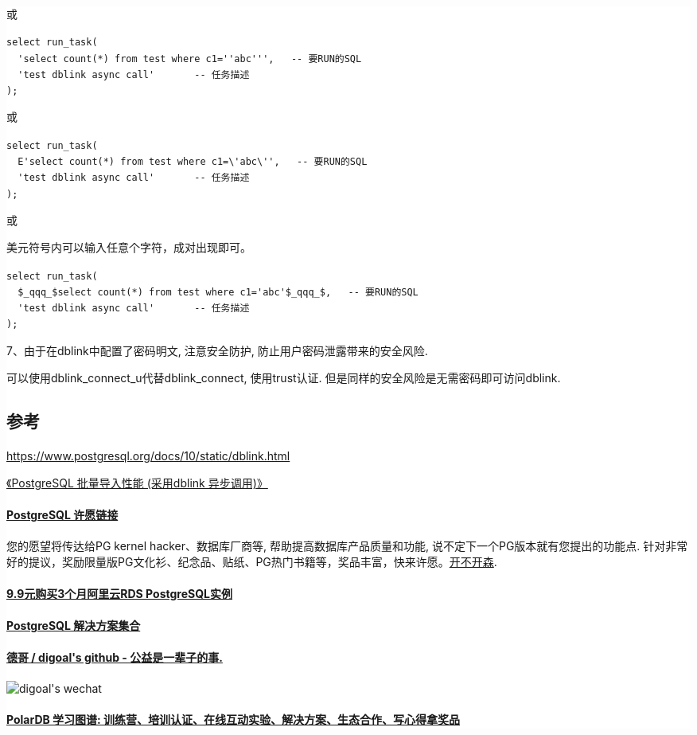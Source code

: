 或    
    
```  
select run_task(  
  'select count(*) from test where c1=''abc''',   -- 要RUN的SQL  
  'test dblink async call'       -- 任务描述  
);  
```  
     
或    
    
```  
select run_task(  
  E'select count(*) from test where c1=\'abc\'',   -- 要RUN的SQL  
  'test dblink async call'       -- 任务描述  
);  
```  
     
或     
    
美元符号内可以输入任意个字符，成对出现即可。     
    
```  
select run_task(  
  $_qqq_$select count(*) from test where c1='abc'$_qqq_$,   -- 要RUN的SQL  
  'test dblink async call'       -- 任务描述  
);  
```   
  
7、由于在dblink中配置了密码明文, 注意安全防护, 防止用户密码泄露带来的安全风险.     
  
可以使用dblink_connect_u代替dblink_connect, 使用trust认证.  但是同样的安全风险是无需密码即可访问dblink.    
     
## 参考    
https://www.postgresql.org/docs/10/static/dblink.html    
    
[《PostgreSQL 批量导入性能 (采用dblink 异步调用)》](../201804/20180427_03.md)      
    
   
    
#### [PostgreSQL 许愿链接](https://github.com/digoal/blog/issues/76 "269ac3d1c492e938c0191101c7238216")  
您的愿望将传达给PG kernel hacker、数据库厂商等, 帮助提高数据库产品质量和功能, 说不定下一个PG版本就有您提出的功能点. 针对非常好的提议，奖励限量版PG文化衫、纪念品、贴纸、PG热门书籍等，奖品丰富，快来许愿。[开不开森](https://github.com/digoal/blog/issues/76 "269ac3d1c492e938c0191101c7238216").    
    
    
#### [9.9元购买3个月阿里云RDS PostgreSQL实例](https://www.aliyun.com/database/postgresqlactivity "57258f76c37864c6e6d23383d05714ea")  
    
    
#### [PostgreSQL 解决方案集合](https://yq.aliyun.com/topic/118 "40cff096e9ed7122c512b35d8561d9c8")  
    
    
#### [德哥 / digoal's github - 公益是一辈子的事.](https://github.com/digoal/blog/blob/master/README.md "22709685feb7cab07d30f30387f0a9ae")  
    
    
![digoal's wechat](../pic/digoal_weixin.jpg "f7ad92eeba24523fd47a6e1a0e691b59")  
    
    
#### [PolarDB 学习图谱: 训练营、培训认证、在线互动实验、解决方案、生态合作、写心得拿奖品](https://www.aliyun.com/database/openpolardb/activity "8642f60e04ed0c814bf9cb9677976bd4")  
    
